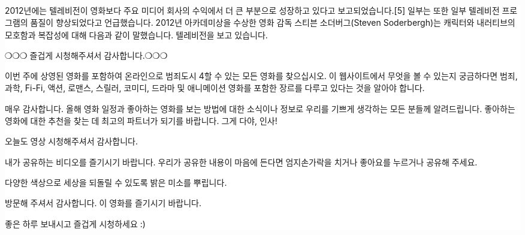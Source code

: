 2012년에는 텔레비전이 영화보다 주요 미디어 회사의 수익에서 더 큰 부분으로 성장하고 있다고 보고되었습니다.[5] 일부는 또한 일부 텔레비전 프로그램의 품질이 향상되었다고 언급했습니다. 2012년 아카데미상을 수상한 영화 감독 스티븐 소더버그(Steven Soderbergh)는 캐릭터와 내러티브의 모호함과 복잡성에 대해 다음과 같이 말했습니다. 텔레비전을 보고 있습니다.

❍❍❍ 즐겁게 시청해주셔서 감사합니다.❍❍❍

이번 주에 상영된 영화를 포함하여 온라인으로 범죄도시 4할 수 있는 모든 영화를 찾으십시오. 이 웹사이트에서 무엇을 볼 수 있는지 궁금하다면 범죄, 과학, Fi-Fi, 액션, 로맨스, 스릴러, 코미디, 드라마 및 애니메이션 영화를 포함한 장르를 다루고 있다는 것을 알아야 합니다.

매우 감사합니다. 올해 영화 일정과 좋아하는 영화를 보는 방법에 대한 소식이나 정보로 우리를 기쁘게 생각하는 모든 분들께 알려드립니다. 좋아하는 영화에 대한 추천을 찾는 데 최고의 파트너가 되기를 바랍니다. 그게 다야, 인사!

오늘도 영상 시청해주셔서 감사합니다.

내가 공유하는 비디오를 즐기시기 바랍니다. 우리가 공유한 내용이 마음에 든다면 엄지손가락을 치거나 좋아요를 누르거나 공유해 주세요.

다양한 색상으로 세상을 되돌릴 수 있도록 밝은 미소를 뿌립니다.

방문해 주셔서 감사합니다. 이 영화를 즐기시기 바랍니다.

좋은 하루 보내시고 즐겁게 시청하세요 :)